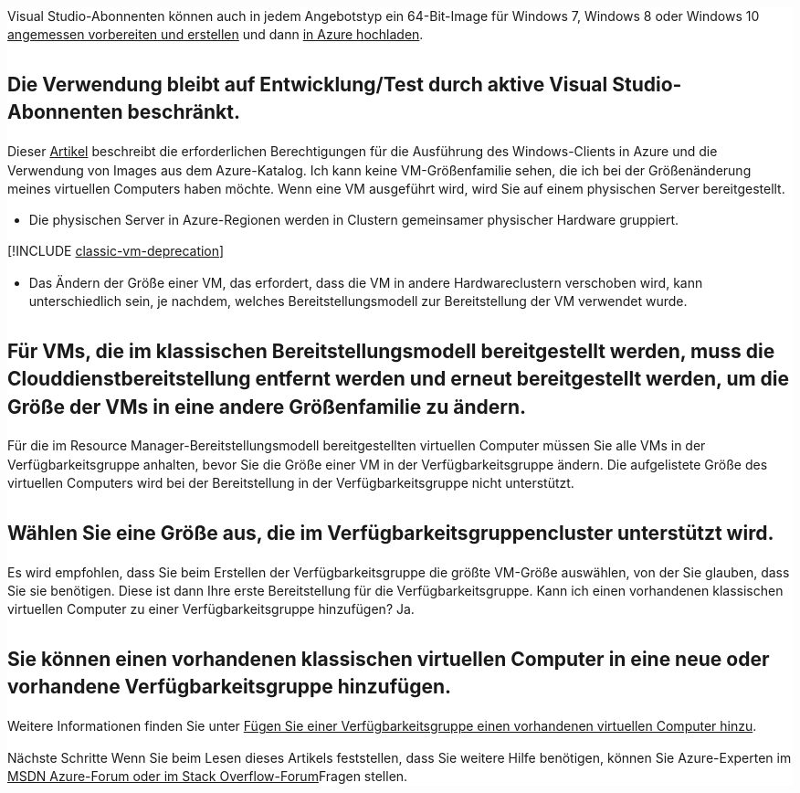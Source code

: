 Visual Studio-Abonnenten können auch in jedem Angebotstyp ein 64-Bit-Image für Windows 7, Windows 8 oder Windows 10 [angemessen vorbereiten und erstellen](../windows/prepare-for-upload-vhd-image.md) und dann [in Azure hochladen](../windows/upload-generalized-managed.md).

## <a name="i-am-not-able-to-see-vm-size-family-that-i-want-when-resizing-my-vm"></a>Die Verwendung bleibt auf Entwicklung/Test durch aktive Visual Studio-Abonnenten beschränkt.

Dieser [Artikel](../windows/client-images.md) beschreibt die erforderlichen Berechtigungen für die Ausführung des Windows-Clients in Azure und die Verwendung von Images aus dem Azure-Katalog. Ich kann keine VM-Größenfamilie sehen, die ich bei der Größenänderung meines virtuellen Computers haben möchte. Wenn eine VM ausgeführt wird, wird Sie auf einem physischen Server bereitgestellt.

- Die physischen Server in Azure-Regionen werden in Clustern gemeinsamer physischer Hardware gruppiert.

[!INCLUDE [classic-vm-deprecation](../../../includes/classic-vm-deprecation.md)]

- Das Ändern der Größe einer VM, das erfordert, dass die VM in andere Hardwareclustern verschoben wird, kann unterschiedlich sein, je nachdem, welches Bereitstellungsmodell zur Bereitstellung der VM verwendet wurde.

## <a name="the-listed-vm-size-is-not-supported-while-deploying-in-availability-set"></a>Für VMs, die im klassischen Bereitstellungsmodell bereitgestellt werden, muss die Clouddienstbereitstellung entfernt werden und erneut bereitgestellt werden, um die Größe der VMs in eine andere Größenfamilie zu ändern.

Für die im Resource Manager-Bereitstellungsmodell bereitgestellten virtuellen Computer müssen Sie alle VMs in der Verfügbarkeitsgruppe anhalten, bevor Sie die Größe einer VM in der Verfügbarkeitsgruppe ändern. Die aufgelistete Größe des virtuellen Computers wird bei der Bereitstellung in der Verfügbarkeitsgruppe nicht unterstützt.

## <a name="can-i-add-an-existing-classic-vm-to-an-availability-set"></a>Wählen Sie eine Größe aus, die im Verfügbarkeitsgruppencluster unterstützt wird.

Es wird empfohlen, dass Sie beim Erstellen der Verfügbarkeitsgruppe die größte VM-Größe auswählen, von der Sie glauben, dass Sie sie benötigen. Diese ist dann Ihre erste Bereitstellung für die Verfügbarkeitsgruppe. Kann ich einen vorhandenen klassischen virtuellen Computer zu einer Verfügbarkeitsgruppe hinzufügen? Ja.


## <a name="next-steps"></a>Sie können einen vorhandenen klassischen virtuellen Computer in eine neue oder vorhandene Verfügbarkeitsgruppe hinzufügen.
Weitere Informationen finden Sie unter [Fügen Sie einer Verfügbarkeitsgruppe einen vorhandenen virtuellen Computer hinzu](/previous-versions/azure/virtual-machines/windows/classic/configure-availability-classic#addmachine).

Nächste Schritte Wenn Sie beim Lesen dieses Artikels feststellen, dass Sie weitere Hilfe benötigen, können Sie Azure-Experten im [MSDN Azure-Forum oder im Stack Overflow-Forum](https://azure.microsoft.com/support/forums/)Fragen stellen.
